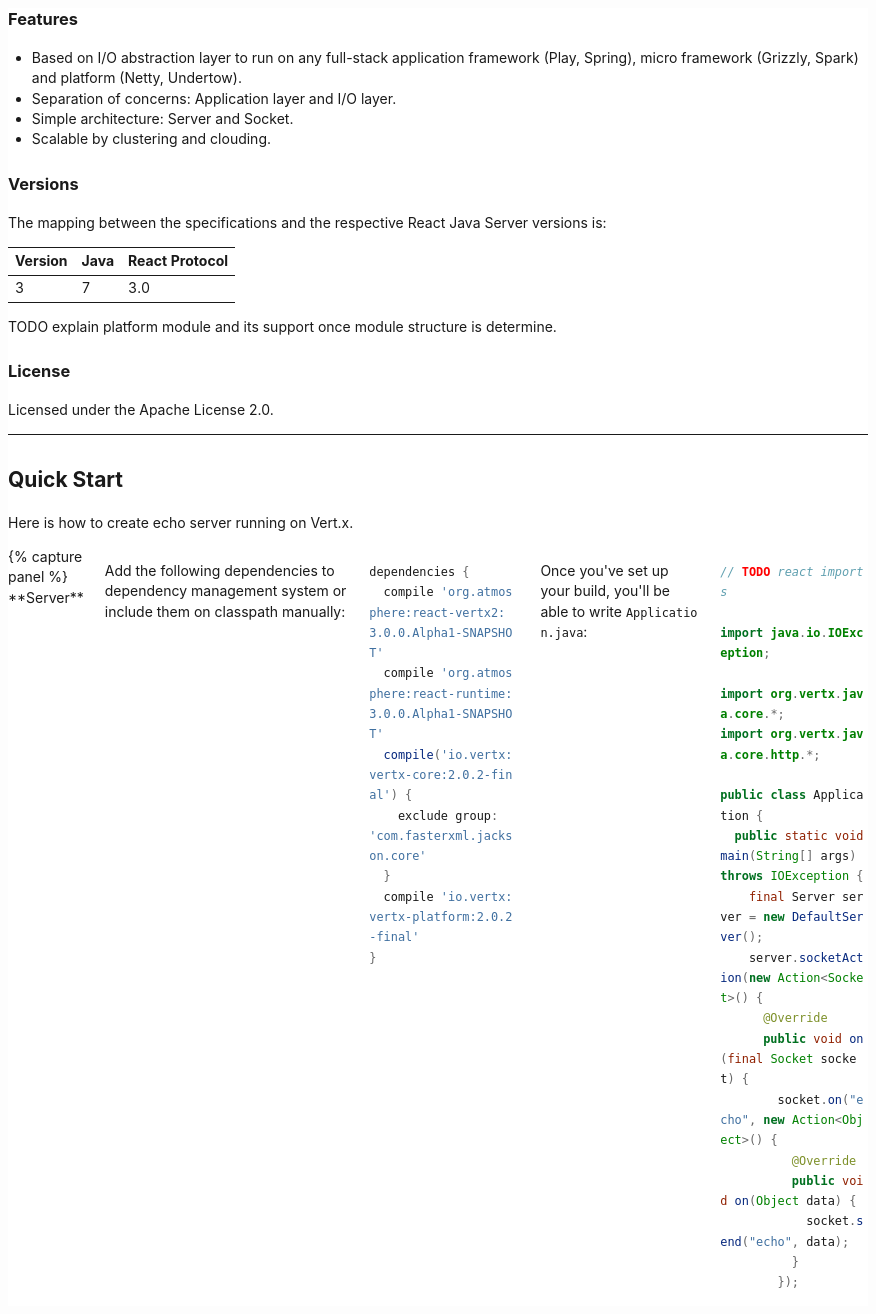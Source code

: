 ### Features
* Based on I/O abstraction layer to run on any full-stack application framework (Play, Spring), micro framework (Grizzly, Spark) and platform (Netty, Undertow).
* Separation of concerns: Application layer and I/O layer.
* Simple architecture: Server and Socket.
* Scalable by clustering and clouding.

### Versions
The mapping between the specifications and the respective React Java Server versions is:

| Version | Java | React Protocol |
|---|---|---|
| 3 | 7 | 3.0 |

TODO explain platform module and its support once module structure is determine.

### License
Licensed under the Apache License 2.0.

---

## Quick Start
Here is how to create echo server running on Vert.x.

<div class="row">
<div class="large-6 columns">
{% capture panel %}
**Server**

Add the following dependencies to dependency management system or include them on classpath manually:

```groovy
dependencies {
  compile 'org.atmosphere:react-vertx2:3.0.0.Alpha1-SNAPSHOT'
  compile 'org.atmosphere:react-runtime:3.0.0.Alpha1-SNAPSHOT'
  compile('io.vertx:vertx-core:2.0.2-final') {
    exclude group: 'com.fasterxml.jackson.core'
  }
  compile 'io.vertx:vertx-platform:2.0.2-final'
}
```

Once you've set up your build, you'll be able to write `Application.java`:

```java
// TODO react imports

import java.io.IOException;

import org.vertx.java.core.*;
import org.vertx.java.core.http.*;

public class Application {
  public static void main(String[] args) throws IOException {
    final Server server = new DefaultServer();
    server.socketAction(new Action<Socket>() {
      @Override
      public void on(final Socket socket) {
        socket.on("echo", new Action<Object>() {
          @Override
          public void on(Object data) {
            socket.send("echo", data);
          }
        });
```